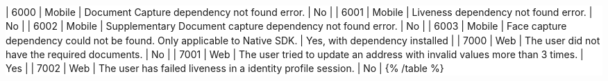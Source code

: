| 6000 | Mobile | Document Capture dependency not found error. | No | 
| 6001 | Mobile | Liveness dependency not found error. | No | 
| 6002 | Mobile | Supplementary Document capture dependency not found error. | No | 
| 6003 | Mobile | Face capture dependency could not be found. Only applicable to Native SDK. | Yes, with dependency installed | 
| 7000 | Web | The user did not have the required documents. | No | 
| 7001 | Web | The user tried to update an address with invalid values more than 3 times. | Yes | 
| 7002 | Web | The user has failed liveness in a identity profile session. | No | 
{% /table %}